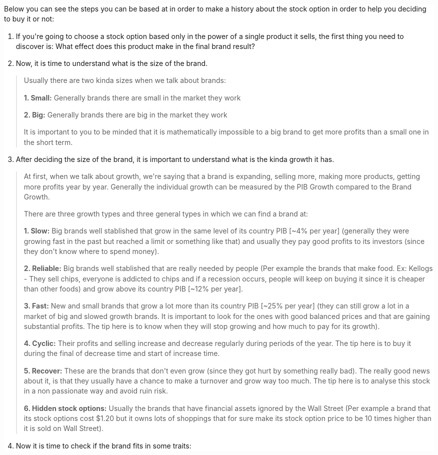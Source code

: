 Below you can see the steps you can be based at in order to make a history about the stock option in order to help you deciding to buy it or not:

1. If you're going to choose a stock option based only in the power of a single product it sells, the first thing you need to discover is: What effect does this product make in the final brand result?

2. Now, it is time to understand what is the size of the brand. 

> Usually there are two kinda sizes when we talk about brands:
>
> **1. Small:** Generally brands there are small in the market they work
>
> **2. Big:** Generally brands there are big in the market they work
>
> It is important to you to be minded that it is mathematically impossible to a big brand to get more profits than a small one in the short term.

3. After deciding the size of the brand, it is important to understand what is the kinda growth it has.

> At first, when we talk about growth, we're saying that a brand is expanding, selling more, making more products, getting more profits year by year. Generally the individual growth can be measured by the PIB Growth compared to the Brand Growth.
>
> There are three growth types and three general types in which we can find a brand at:
>
> **1. Slow:** Big brands well stablished that grow in the same level of its country PIB [~4% per year] (generally they were growing fast in the past but reached a limit or something like that) and usually they pay good profits to its investors (since they don't know where to spend money).
>
> **2. Reliable:** Big brands well stablished that are really needed by people (Per example the brands that make food. Ex: Kellogs - They sell chips, everyone is addicted to chips and if a recession occurs, people will keep on buying it since it is cheaper than other foods) and grow above its country PIB [~12% per year].
>
> **3. Fast:** New and small brands that grow a lot more than its country PIB [~25% per year] (they can still grow a lot in a market of big and slowed growth brands. It is important to look for the ones with good balanced prices and that are gaining substantial profits. The tip here is to know when they will stop growing and how much to pay for its growth).
>
> **4. Cyclic:** Their profits and selling increase and decrease regularly during periods of the year. The tip here is to buy it during the final of decrease time and start of increase time.
>
> **5. Recover:** These are the brands that don't even grow (since they got hurt by something really bad). The really good news about it, is that they usually have a chance to make a turnover and grow way too much. The tip here is to analyse this stock in a non passionate way and avoid ruin risk.
>
> **6. Hidden stock options:** Usually the brands that have financial assets ignored by the Wall Street (Per example a brand that its stock options cost $1.20 but it owns lots of shoppings that for sure make its stock option price to be 10 times higher than it is sold on Wall Street).

4. Now it is time to check if the brand fits in some traits:
